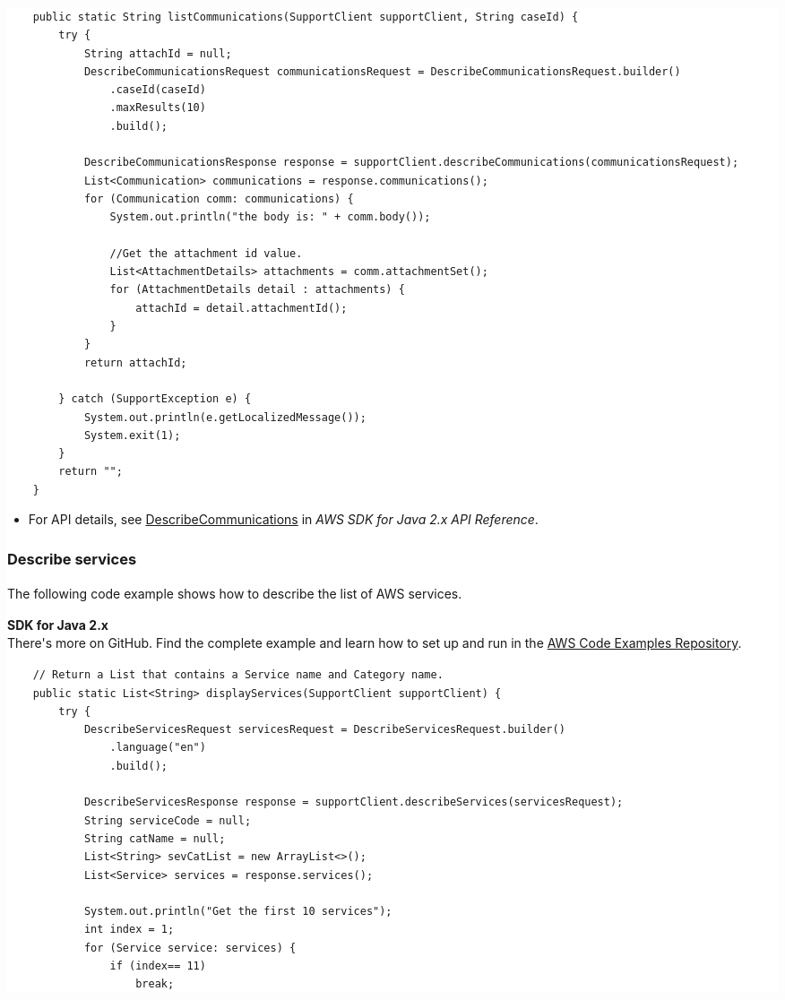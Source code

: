 
```
    public static String listCommunications(SupportClient supportClient, String caseId) {
        try {
            String attachId = null;
            DescribeCommunicationsRequest communicationsRequest = DescribeCommunicationsRequest.builder()
                .caseId(caseId)
                .maxResults(10)
                .build();

            DescribeCommunicationsResponse response = supportClient.describeCommunications(communicationsRequest);
            List<Communication> communications = response.communications();
            for (Communication comm: communications) {
                System.out.println("the body is: " + comm.body());

                //Get the attachment id value.
                List<AttachmentDetails> attachments = comm.attachmentSet();
                for (AttachmentDetails detail : attachments) {
                    attachId = detail.attachmentId();
                }
            }
            return attachId;

        } catch (SupportException e) {
            System.out.println(e.getLocalizedMessage());
            System.exit(1);
        }
        return "";
    }
```
+  For API details, see [DescribeCommunications](https://docs.aws.amazon.com/goto/SdkForJavaV2/support-2013-04-15/DescribeCommunications) in *AWS SDK for Java 2\.x API Reference*\. 

### Describe services<a name="support_DescribeServices_java_topic"></a>

The following code example shows how to describe the list of AWS services\.

**SDK for Java 2\.x**  
 There's more on GitHub\. Find the complete example and learn how to set up and run in the [AWS Code Examples Repository](https://github.com/awsdocs/aws-doc-sdk-examples/tree/main/javav2/example_code/support#readme)\. 
  

```
    // Return a List that contains a Service name and Category name.
    public static List<String> displayServices(SupportClient supportClient) {
        try {
            DescribeServicesRequest servicesRequest = DescribeServicesRequest.builder()
                .language("en")
                .build();

            DescribeServicesResponse response = supportClient.describeServices(servicesRequest);
            String serviceCode = null;
            String catName = null;
            List<String> sevCatList = new ArrayList<>();
            List<Service> services = response.services();

            System.out.println("Get the first 10 services");
            int index = 1;
            for (Service service: services) {
                if (index== 11)
                    break;

```